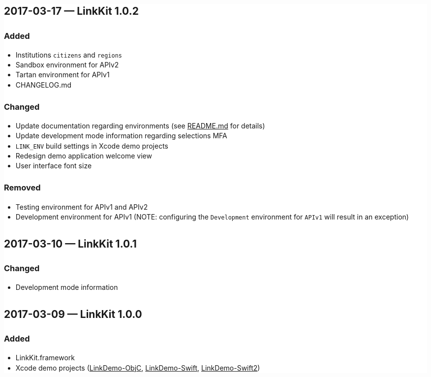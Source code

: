 

## 2017-03-17 — LinkKit 1.0.2
### Added
- Institutions `citizens` and `regions`
- Sandbox environment for APIv2
- Tartan environment for APIv1
- CHANGELOG.md

### Changed
- Update documentation regarding environments (see [README.md](README.md#environment--api-version-compatibility) for details)
- Update development mode information regarding selections MFA
- `LINK_ENV` build settings in Xcode demo projects
- Redesign demo application welcome view
- User interface font size

### Removed
- Testing environment for APIv1 and APIv2
- Development environment for APIv1 (NOTE: configuring the `Development` environment for `APIv1` will result in an exception)



## 2017-03-10 — LinkKit 1.0.1
### Changed
- Development mode information



## 2017-03-09 — LinkKit 1.0.0
### Added
- LinkKit.framework
- Xcode demo projects ([LinkDemo-ObjC](LinkDemo-ObjC), [LinkDemo-Swift](LinkDemo-Swift), [LinkDemo-Swift2](LinkDemo-Swift2))



